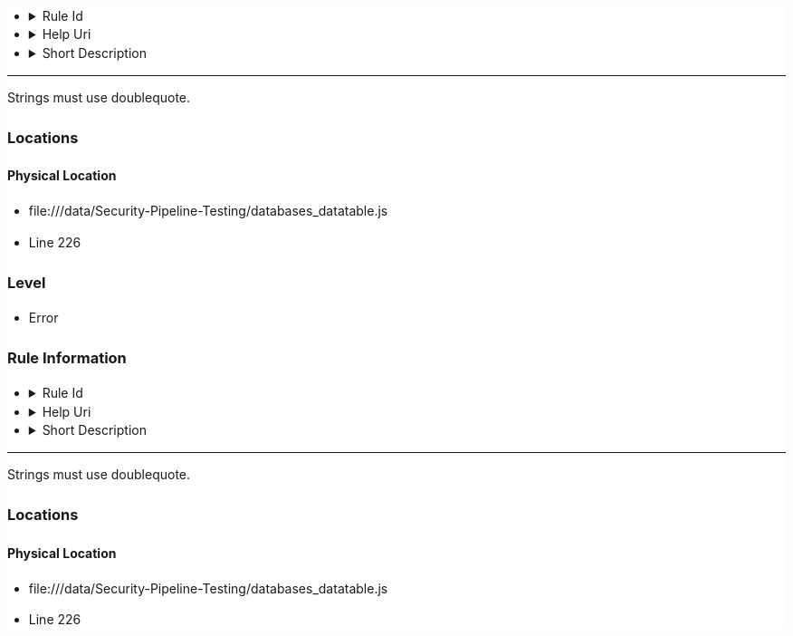 + <details><summary>Rule Id</summary></details>


+ <details><summary>Help Uri</summary></details>


+ <details><summary>Short Description</summary></details>







---

Strings must use doublequote.

### Locations
#### **Physical Location**
- file:///data/Security-Pipeline-Testing/databases_datatable.js


- Line 226







### Level

- Error


### Rule Information

+ <details><summary>Rule Id</summary></details>


+ <details><summary>Help Uri</summary></details>


+ <details><summary>Short Description</summary></details>







---

Strings must use doublequote.

### Locations
#### **Physical Location**
- file:///data/Security-Pipeline-Testing/databases_datatable.js


- Line 226





